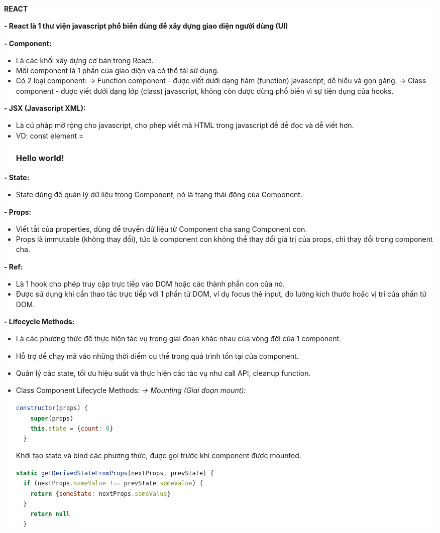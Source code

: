 **REACT**

**- React là 1 thư viện javascript phổ biển dùng để xây dựng giao diện người dùng (UI)**

**- Component:**

- Là các khối xây dựng cơ bản trong React.
- Mỗi component là 1 phần của giao diện và có thể tái sử dụng.
- Có 2 loại component:
  -> Function component - được viết dưới dạng hàm (function) javascript, dễ hiểu và gọn gàng.
  -> Class component - được viết dưới dạng lớp (class) javascript, không còn được dùng phổ biến vì sự tiện dụng của hooks.

**- JSX (Javascript XML):**

- Là cú pháp mở rộng cho javascript, cho phép viết mã HTML trong javascript để dễ đọc và dễ viết hơn.
- VD: const element = <h3>Hello world!</h3>

**- State:**

- State dùng để quản lý dữ liệu trong Component, nó là trạng thái động của Component.

**- Props:**

- Viết tắt của properties, dùng để truyền dữ liệu từ Component cha sang Component con.
- Props là immutable (không thay đổi), tức là component con không thể thay đổi giá trị của props, chỉ thay đổi trong component cha.

**- Ref:**

- Là 1 hook cho phép truy cập trực tiếp vào DOM hoặc các thành phần con của nó.
- Được sử dụng khi cần thao tác trực tiếp với 1 phần tử DOM, ví dụ focus thẻ input, đo lường kích thước hoặc vị trí của phần tử DOM.

**- Lifecycle Methods:**

- Là các phương thức để thực hiện tác vụ trong giai đoạn khác nhau của vòng đời của 1 component.
- Hỗ trợ để chạy mã vào những thời điểm cụ thể trong quá trình tồn tại của component.
- Quản lý các state, tối ưu hiệu suất và thực hiện các tác vụ như call API, cleanup function.
- Class Component Lifecycle Methods:
  _-> Mounting (Giai đoạn mount):_

  ```js
  constructor(props) {
      super(props)
      this.state = {count: 0}
    }
  ```

  Khởi tạo state và bind các phương thức, được gọi trước khi component được mounted.

  ```js
  static getDerivedStateFromProps(nextProps, prevState) {
    if (nextProps.someValue !== prevState.someValue) {
      return {someState: nextProps.someValue}
    }
      return null
    }
  ```
